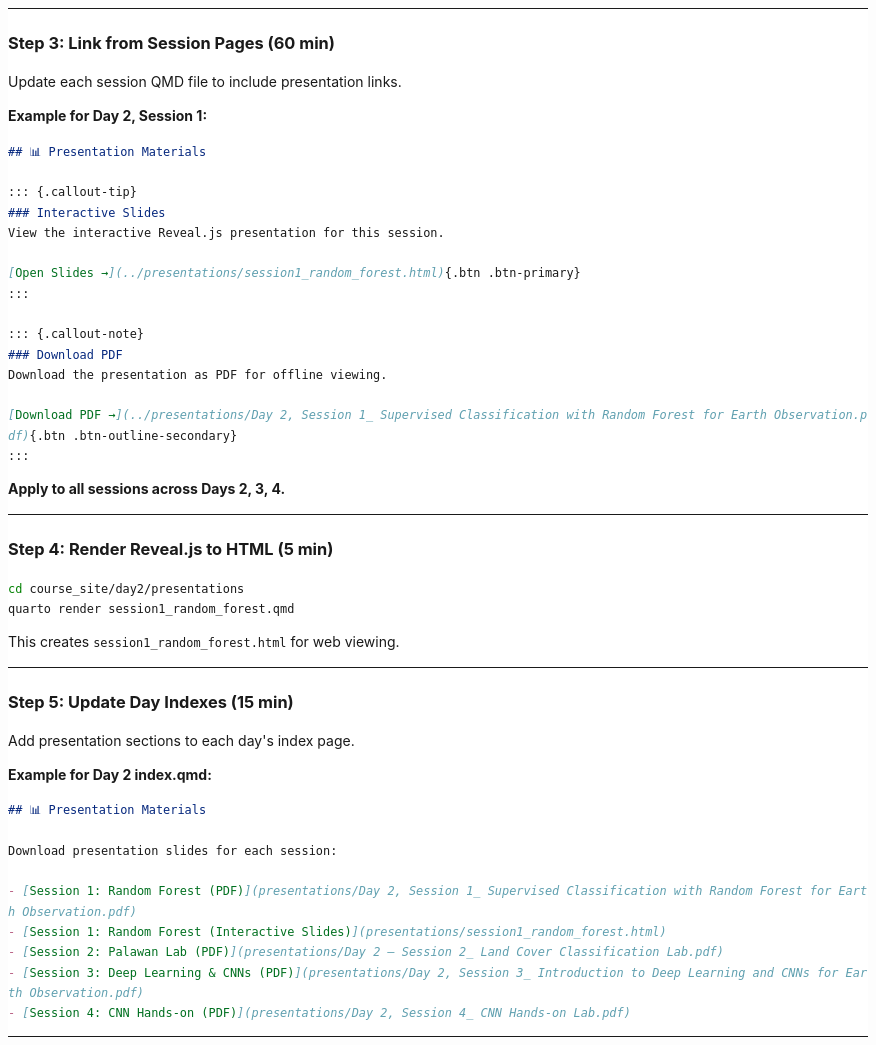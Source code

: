 ```bash
```

---

### Step 3: Link from Session Pages (60 min)

Update each session QMD file to include presentation links.

**Example for Day 2, Session 1:**

```markdown
## 📊 Presentation Materials

::: {.callout-tip}
### Interactive Slides
View the interactive Reveal.js presentation for this session.

[Open Slides →](../presentations/session1_random_forest.html){.btn .btn-primary}
:::

::: {.callout-note}
### Download PDF
Download the presentation as PDF for offline viewing.

[Download PDF →](../presentations/Day 2, Session 1_ Supervised Classification with Random Forest for Earth Observation.pdf){.btn .btn-outline-secondary}
:::
```

**Apply to all sessions across Days 2, 3, 4.**

---

### Step 4: Render Reveal.js to HTML (5 min)

```bash
cd course_site/day2/presentations
quarto render session1_random_forest.qmd
```

This creates `session1_random_forest.html` for web viewing.

---

### Step 5: Update Day Indexes (15 min)

Add presentation sections to each day's index page.

**Example for Day 2 index.qmd:**

```markdown
## 📊 Presentation Materials

Download presentation slides for each session:

- [Session 1: Random Forest (PDF)](presentations/Day 2, Session 1_ Supervised Classification with Random Forest for Earth Observation.pdf)
- [Session 1: Random Forest (Interactive Slides)](presentations/session1_random_forest.html)
- [Session 2: Palawan Lab (PDF)](presentations/Day 2 – Session 2_ Land Cover Classification Lab.pdf)
- [Session 3: Deep Learning & CNNs (PDF)](presentations/Day 2, Session 3_ Introduction to Deep Learning and CNNs for Earth Observation.pdf)
- [Session 4: CNN Hands-on (PDF)](presentations/Day 2, Session 4_ CNN Hands-on Lab.pdf)
```

---